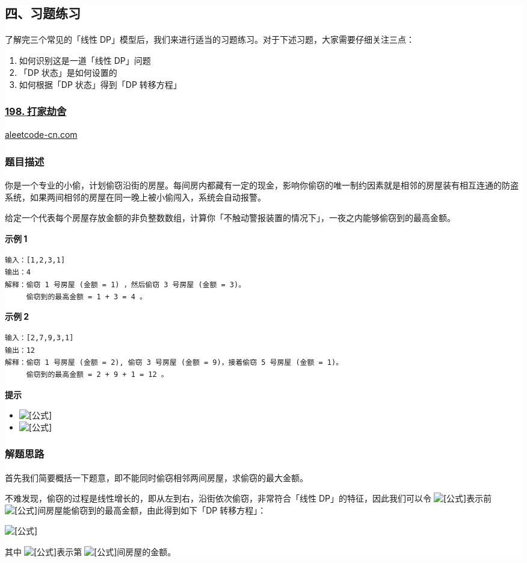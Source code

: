   

## **四、习题练习**

了解完三个常见的「线性 DP」模型后，我们来进行适当的习题练习。对于下述习题，大家需要仔细关注三点：

1.  如何识别这是一道「线性 DP」问题
2.  「DP 状态」是如何设置的
3.  如何根据「DP 状态」得到「DP 转移方程」

### **[198\. 打家劫舍](https://link.zhihu.com/?target=https%3A//leetcode-cn.com/problems/house-robber/)**

[a​leetcode-cn.com](https://link.zhihu.com/?target=https%3A//leetcode-cn.com/problems/house-robber/)

### **题目描述**

你是一个专业的小偷，计划偷窃沿街的房屋。每间房内都藏有一定的现金，影响你偷窃的唯一制约因素就是相邻的房屋装有相互连通的防盗系统，如果两间相邻的房屋在同一晚上被小偷闯入，系统会自动报警。

给定一个代表每个房屋存放金额的非负整数数组，计算你「不触动警报装置的情况下」，一夜之内能够偷窃到的最高金额。

**示例 1**

```text
输入：[1,2,3,1]
输出：4
解释：偷窃 1 号房屋 (金额 = 1) ，然后偷窃 3 号房屋 (金额 = 3)。
     偷窃到的最高金额 = 1 + 3 = 4 。
```

  

**示例 2**

```text
输入：[2,7,9,3,1]
输出：12
解释：偷窃 1 号房屋 (金额 = 2), 偷窃 3 号房屋 (金额 = 9)，接着偷窃 5 号房屋 (金额 = 1)。
     偷窃到的最高金额 = 2 + 9 + 1 = 12 。
```

  

**提示**

*   ![[公式]](https://www.zhihu.com/equation?tex=0+%5Cleq+nums.length+%5Cleq+100)
*   ![[公式]](https://www.zhihu.com/equation?tex=0+%5Cleq+nums%5Bi%5D+%5Cleq+400)

### **解题思路**

首先我们简要概括一下题意，即不能同时偷窃相邻两间房屋，求偷窃的最大金额。

不难发现，偷窃的过程是线性增长的，即从左到右，沿街依次偷窃，非常符合「线性 DP」的特征，因此我们可以令 ![[公式]](https://www.zhihu.com/equation?tex=f%5Bi%5D)表示前 ![[公式]](https://www.zhihu.com/equation?tex=i)间房屋能偷窃到的最高金额，由此得到如下「DP 转移方程」：

![[公式]](https://www.zhihu.com/equation?tex=f%5Bi%5D+%3D+max%28f%5Bi-1%5D%2C+nums%5Bi%5D%2Bf%5Bi-2%5D%29)

其中 ![[公式]](https://www.zhihu.com/equation?tex=nums%5Bi%5D)表示第 ![[公式]](https://www.zhihu.com/equation?tex=i)间房屋的金额。
